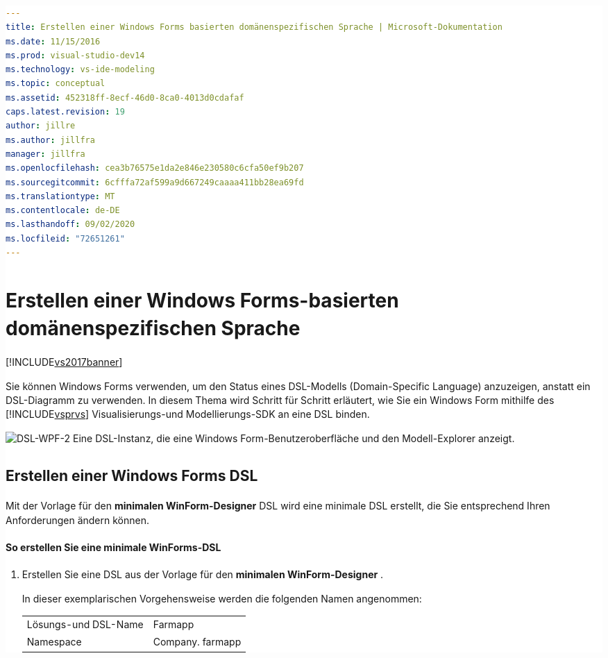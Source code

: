 ```yaml
---
title: Erstellen einer Windows Forms basierten domänenspezifischen Sprache | Microsoft-Dokumentation
ms.date: 11/15/2016
ms.prod: visual-studio-dev14
ms.technology: vs-ide-modeling
ms.topic: conceptual
ms.assetid: 452318ff-8ecf-46d0-8ca0-4013d0cdafaf
caps.latest.revision: 19
author: jillre
ms.author: jillfra
manager: jillfra
ms.openlocfilehash: cea3b76575e1da2e846e230580c6cfa50ef9b207
ms.sourcegitcommit: 6cfffa72af599a9d667249caaaa411bb28ea69fd
ms.translationtype: MT
ms.contentlocale: de-DE
ms.lasthandoff: 09/02/2020
ms.locfileid: "72651261"
---
```

# <a name="creating-a-windows-forms-based-domain-specific-language"></a>Erstellen einer Windows Forms-basierten domänenspezifischen Sprache
[!INCLUDE[vs2017banner](../includes/vs2017banner.md)]

Sie können Windows Forms verwenden, um den Status eines DSL-Modells (Domain-Specific Language) anzuzeigen, anstatt ein DSL-Diagramm zu verwenden. In diesem Thema wird Schritt für Schritt erläutert, wie Sie ein Windows Form mithilfe des [!INCLUDE[vsprvs](../includes/vsprvs-md.md)] Visualisierungs-und Modellierungs-SDK an eine DSL binden.

 ![DSL&#45;WPF&#45;2](../modeling/media/dsl-wpf-2.png "DSL-Wpf-2") Eine DSL-Instanz, die eine Windows Form-Benutzeroberfläche und den Modell-Explorer anzeigt.

## <a name="creating-a-windows-forms-dsl"></a>Erstellen einer Windows Forms DSL
 Mit der Vorlage für den **minimalen WinForm-Designer** DSL wird eine minimale DSL erstellt, die Sie entsprechend Ihren Anforderungen ändern können.

#### <a name="to-create-a-minimal-winforms-dsl"></a>So erstellen Sie eine minimale WinForms-DSL

1. Erstellen Sie eine DSL aus der Vorlage für den **minimalen WinForm-Designer** .

    In dieser exemplarischen Vorgehensweise werden die folgenden Namen angenommen:

   |                       |                 |
   |-----------------------|-----------------|
   | Lösungs-und DSL-Name |     Farmapp     |
   |       Namespace       | Company. farmapp |
